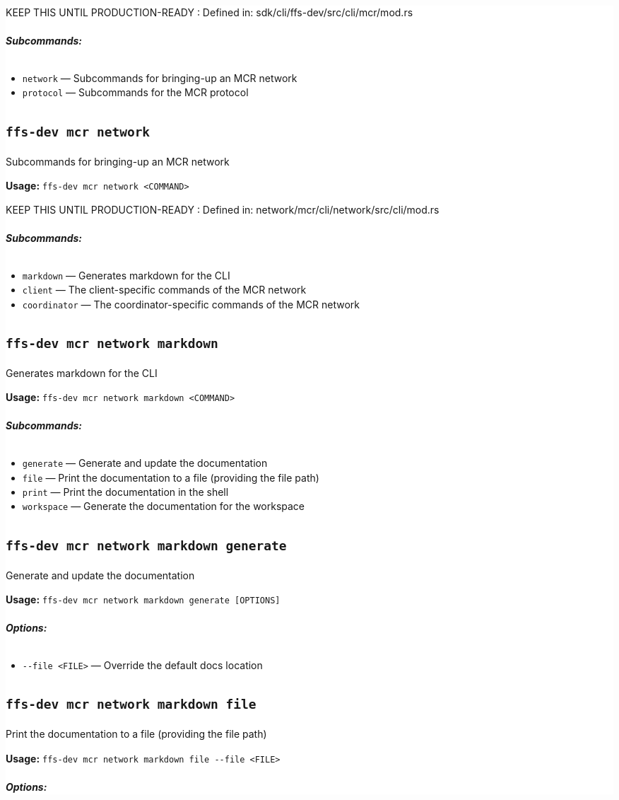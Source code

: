 KEEP THIS UNTIL PRODUCTION-READY : Defined in: sdk/cli/ffs-dev/src/cli/mcr/mod.rs

###### **Subcommands:**

* `network` — Subcommands for bringing-up an MCR network
* `protocol` — Subcommands for the MCR protocol



## `ffs-dev mcr network`

Subcommands for bringing-up an MCR network

**Usage:** `ffs-dev mcr network <COMMAND>`

KEEP THIS UNTIL PRODUCTION-READY : Defined in: network/mcr/cli/network/src/cli/mod.rs

###### **Subcommands:**

* `markdown` — Generates markdown for the CLI
* `client` — The client-specific commands of the MCR network
* `coordinator` — The coordinator-specific commands of the MCR network



## `ffs-dev mcr network markdown`

Generates markdown for the CLI

**Usage:** `ffs-dev mcr network markdown <COMMAND>`

###### **Subcommands:**

* `generate` — Generate and update the documentation
* `file` — Print the documentation to a file (providing the file path)
* `print` — Print the documentation in the shell
* `workspace` — Generate the documentation for the workspace



## `ffs-dev mcr network markdown generate`

Generate and update the documentation

**Usage:** `ffs-dev mcr network markdown generate [OPTIONS]`

###### **Options:**

* `--file <FILE>` — Override the default docs location



## `ffs-dev mcr network markdown file`

Print the documentation to a file (providing the file path)

**Usage:** `ffs-dev mcr network markdown file --file <FILE>`

###### **Options:**
